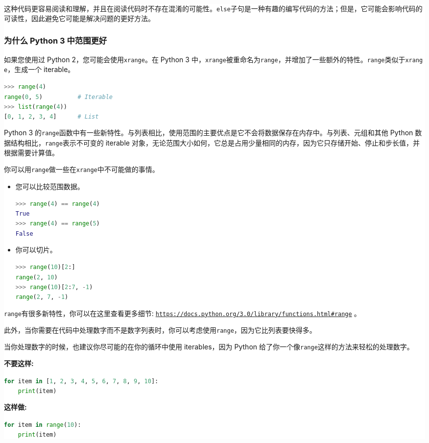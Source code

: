 这种代码更容易阅读和理解，并且在阅读代码时不存在混淆的可能性。`else`子句是一种有趣的编写代码的方法；但是，它可能会影响代码的可读性，因此避免它可能是解决问题的更好方法。

### 为什么 Python 3 中范围更好

如果您使用过 Python 2，您可能会使用`xrange`。在 Python 3 中，`xrange`被重命名为`range`，并增加了一些额外的特性。`range`类似于`xrange`，生成一个 iterable。

```py
>>> range(4)
range(0, 5)          # Iterable
>>> list(range(4))
[0, 1, 2, 3, 4]      # List

```

Python 3 的`range`函数中有一些新特性。与列表相比，使用范围的主要优点是它不会将数据保存在内存中。与列表、元组和其他 Python 数据结构相比，`range`表示不可变的 iterable 对象，无论范围大小如何，它总是占用少量相同的内存，因为它只存储开始、停止和步长值，并根据需要计算值。

你可以用`range`做一些在`xrange`中不可能做的事情。

*   您可以比较范围数据。

    ```py
    >>> range(4) == range(4)
    True
    >>> range(4) == range(5)
    False

    ```

*   你可以切片。

    ```py
    >>> range(10)[2:]
    range(2, 10)
    >>> range(10)[2:7, -1)
    range(2, 7, -1)

    ```

`range`有很多新特性，你可以在这里查看更多细节: [`https://docs.python.org/3.0/library/functions.html#range`](https://docs.python.org/3.0/library/functions.html%2523range) 。

此外，当你需要在代码中处理数字而不是数字列表时，你可以考虑使用`range`，因为它比列表要快得多。

当你处理数字的时候，也建议你尽可能的在你的循环中使用 iterables，因为 Python 给了你一个像`range`这样的方法来轻松的处理数字。

**不要这样:**

```py
for item in [1, 2, 3, 4, 5, 6, 7, 8, 9, 10]:
    print(item)

```

**这样做:**

```py
for item in range(10):
    print(item)

```
